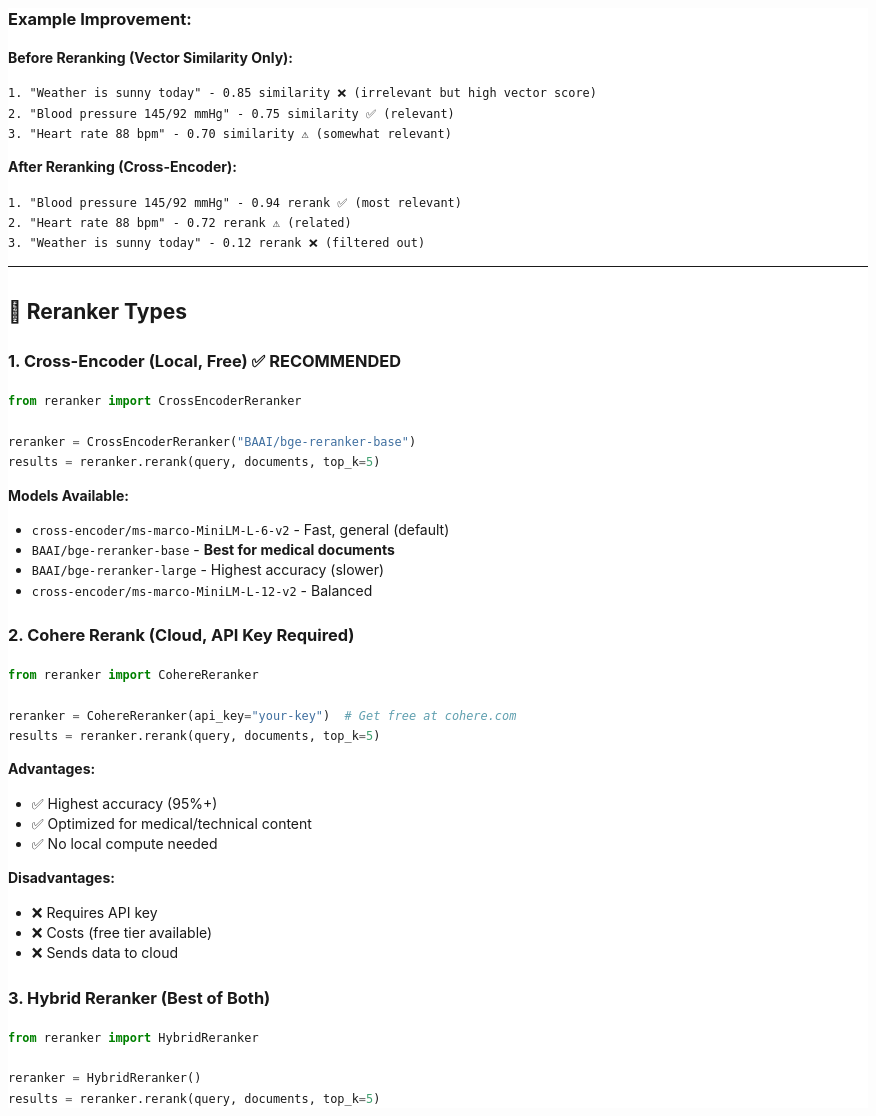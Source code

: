 ### **Example Improvement:**

**Before Reranking (Vector Similarity Only):**
```
1. "Weather is sunny today" - 0.85 similarity ❌ (irrelevant but high vector score)
2. "Blood pressure 145/92 mmHg" - 0.75 similarity ✅ (relevant)
3. "Heart rate 88 bpm" - 0.70 similarity ⚠️ (somewhat relevant)
```

**After Reranking (Cross-Encoder):**
```
1. "Blood pressure 145/92 mmHg" - 0.94 rerank ✅ (most relevant)
2. "Heart rate 88 bpm" - 0.72 rerank ⚠️ (related)
3. "Weather is sunny today" - 0.12 rerank ❌ (filtered out)
```

---

## 🔧 Reranker Types

### **1. Cross-Encoder (Local, Free) ✅ RECOMMENDED**
```python
from reranker import CrossEncoderReranker

reranker = CrossEncoderReranker("BAAI/bge-reranker-base")
results = reranker.rerank(query, documents, top_k=5)
```

**Models Available:**
- `cross-encoder/ms-marco-MiniLM-L-6-v2` - Fast, general (default)
- `BAAI/bge-reranker-base` - **Best for medical documents**
- `BAAI/bge-reranker-large` - Highest accuracy (slower)
- `cross-encoder/ms-marco-MiniLM-L-12-v2` - Balanced

### **2. Cohere Rerank (Cloud, API Key Required)**
```python
from reranker import CohereReranker

reranker = CohereReranker(api_key="your-key")  # Get free at cohere.com
results = reranker.rerank(query, documents, top_k=5)
```

**Advantages:**
- ✅ Highest accuracy (95%+)
- ✅ Optimized for medical/technical content
- ✅ No local compute needed

**Disadvantages:**
- ❌ Requires API key
- ❌ Costs (free tier available)
- ❌ Sends data to cloud

### **3. Hybrid Reranker (Best of Both)**
```python
from reranker import HybridReranker

reranker = HybridReranker()
results = reranker.rerank(query, documents, top_k=5)
```
